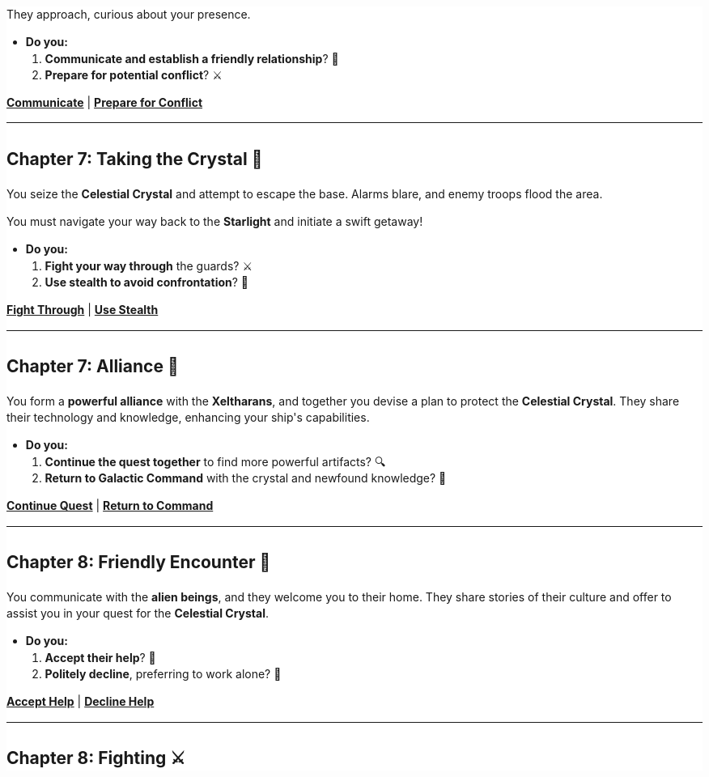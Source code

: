 They approach, curious about your presence.

- **Do you:**
  1. **Communicate and establish a friendly relationship**? 🤝
  2. **Prepare for potential conflict**? ⚔️

**[Communicate](#chapter-8-friendly-encounter)** | **[Prepare for Conflict](#chapter-8-ready-for-fight)**

---

## **Chapter 7: Taking the Crystal 🚀**

You seize the **Celestial Crystal** and attempt to escape the base. Alarms blare, and enemy troops flood the area.

You must navigate your way back to the **Starlight** and initiate a swift getaway!

- **Do you:**
  1. **Fight your way through** the guards? ⚔️
  2. **Use stealth to avoid confrontation**? 🥷

**[Fight Through](#chapter-8-fighting)** | **[Use Stealth](#chapter-8-stealth-escape)**

---

## **Chapter 7: Alliance 🤝**

You form a **powerful alliance** with the **Xeltharans**, and together you devise a plan to protect the **Celestial Crystal**. They share their technology and knowledge, enhancing your ship's capabilities.

- **Do you:**
  1. **Continue the quest together** to find more powerful artifacts? 🔍
  2. **Return to Galactic Command** with the crystal and newfound knowledge? 📡

**[Continue Quest](#chapter-8-quest-continues)** | **[Return to Command](#chapter-8-return)**

---

## **Chapter 8: Friendly Encounter 🤝**

You communicate with the **alien beings**, and they welcome you to their home. They share stories of their culture and offer to assist you in your quest for the **Celestial Crystal**.

- **Do you:**
  1. **Accept their help**? 🤝
  2. **Politely decline**, preferring to work alone? 🚀

**[Accept Help](#chapter-9-accept-help)** | **[Decline Help](#chapter-9-working-alone)**

---

## **Chapter 8: Fighting ⚔️**
